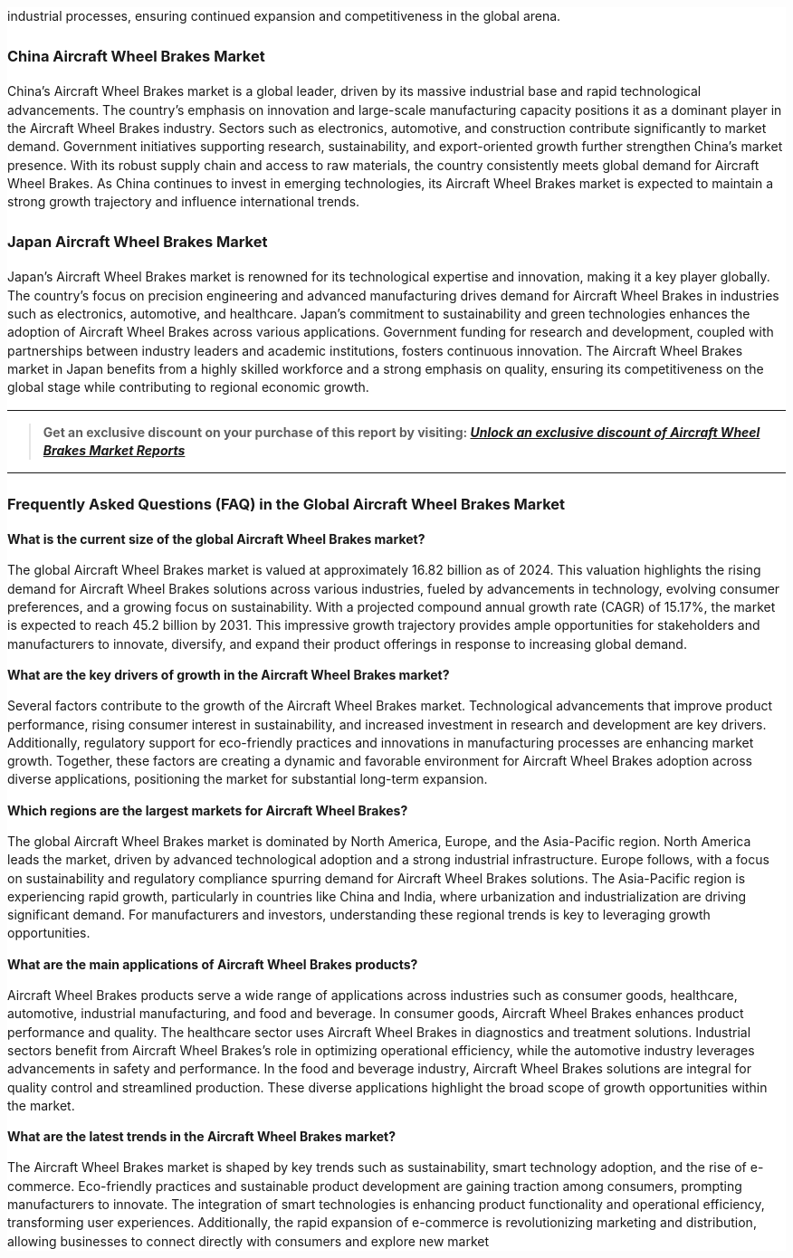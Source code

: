 industrial processes, ensuring continued expansion and competitiveness in the global arena.</p><h3>China Aircraft Wheel Brakes Market</h3><p>China&rsquo;s Aircraft Wheel Brakes market is a global leader, driven by its massive industrial base and rapid technological advancements. The country&rsquo;s emphasis on innovation and large-scale manufacturing capacity positions it as a dominant player in the Aircraft Wheel Brakes industry. Sectors such as electronics, automotive, and construction contribute significantly to market demand. Government initiatives supporting research, sustainability, and export-oriented growth further strengthen China&rsquo;s market presence. With its robust supply chain and access to raw materials, the country consistently meets global demand for Aircraft Wheel Brakes. As China continues to invest in emerging technologies, its Aircraft Wheel Brakes market is expected to maintain a strong growth trajectory and influence international trends.</p><h3>Japan Aircraft Wheel Brakes Market</h3><p>Japan&rsquo;s Aircraft Wheel Brakes market is renowned for its technological expertise and innovation, making it a key player globally. The country&rsquo;s focus on precision engineering and advanced manufacturing drives demand for Aircraft Wheel Brakes in industries such as electronics, automotive, and healthcare. Japan&rsquo;s commitment to sustainability and green technologies enhances the adoption of Aircraft Wheel Brakes across various applications. Government funding for research and development, coupled with partnerships between industry leaders and academic institutions, fosters continuous innovation. The Aircraft Wheel Brakes market in Japan benefits from a highly skilled workforce and a strong emphasis on quality, ensuring its competitiveness on the global stage while contributing to regional economic growth.</p><hr /><blockquote><p><strong>Get an exclusive discount on your purchase of this report by visiting: <em><a href="://marketresearchpulse.com/ask-for-discount/103059?utm_source=Github&amp;utm_medium=0111">Unlock an exclusive discount of Aircraft Wheel Brakes Market Reports</a></em>&nbsp;</strong></p></blockquote><hr /><h3>Frequently Asked Questions (FAQ) in the Global Aircraft Wheel Brakes Market</h3><p><strong>What is the current size of the global Aircraft Wheel Brakes market?</strong></p><p>The global Aircraft Wheel Brakes market is valued at approximately 16.82 billion as of 2024. This valuation highlights the rising demand for Aircraft Wheel Brakes solutions across various industries, fueled by advancements in technology, evolving consumer preferences, and a growing focus on sustainability. With a projected compound annual growth rate (CAGR) of 15.17%, the market is expected to reach 45.2 billion by 2031. This impressive growth trajectory provides ample opportunities for stakeholders and manufacturers to innovate, diversify, and expand their product offerings in response to increasing global demand.</p><p><strong>What are the key drivers of growth in the Aircraft Wheel Brakes market?</strong></p><p>Several factors contribute to the growth of the Aircraft Wheel Brakes market. Technological advancements that improve product performance, rising consumer interest in sustainability, and increased investment in research and development are key drivers. Additionally, regulatory support for eco-friendly practices and innovations in manufacturing processes are enhancing market growth. Together, these factors are creating a dynamic and favorable environment for Aircraft Wheel Brakes adoption across diverse applications, positioning the market for substantial long-term expansion.</p><p><strong>Which regions are the largest markets for Aircraft Wheel Brakes?</strong></p><p>The global Aircraft Wheel Brakes market is dominated by North America, Europe, and the Asia-Pacific region. North America leads the market, driven by advanced technological adoption and a strong industrial infrastructure. Europe follows, with a focus on sustainability and regulatory compliance spurring demand for Aircraft Wheel Brakes solutions. The Asia-Pacific region is experiencing rapid growth, particularly in countries like China and India, where urbanization and industrialization are driving significant demand. For manufacturers and investors, understanding these regional trends is key to leveraging growth opportunities.</p><p><strong>What are the main applications of Aircraft Wheel Brakes products?</strong></p><p>Aircraft Wheel Brakes products serve a wide range of applications across industries such as consumer goods, healthcare, automotive, industrial manufacturing, and food and beverage. In consumer goods, Aircraft Wheel Brakes enhances product performance and quality. The healthcare sector uses Aircraft Wheel Brakes in diagnostics and treatment solutions. Industrial sectors benefit from Aircraft Wheel Brakes&rsquo;s role in optimizing operational efficiency, while the automotive industry leverages advancements in safety and performance. In the food and beverage industry, Aircraft Wheel Brakes solutions are integral for quality control and streamlined production. These diverse applications highlight the broad scope of growth opportunities within the market.</p><p><strong>What are the latest trends in the Aircraft Wheel Brakes market?</strong></p><p>The Aircraft Wheel Brakes market is shaped by key trends such as sustainability, smart technology adoption, and the rise of e-commerce. Eco-friendly practices and sustainable product development are gaining traction among consumers, prompting manufacturers to innovate. The integration of smart technologies is enhancing product functionality and operational efficiency, transforming user experiences. Additionally, the rapid expansion of e-commerce is revolutionizing marketing and distribution, allowing businesses to connect directly with consumers and explore new market